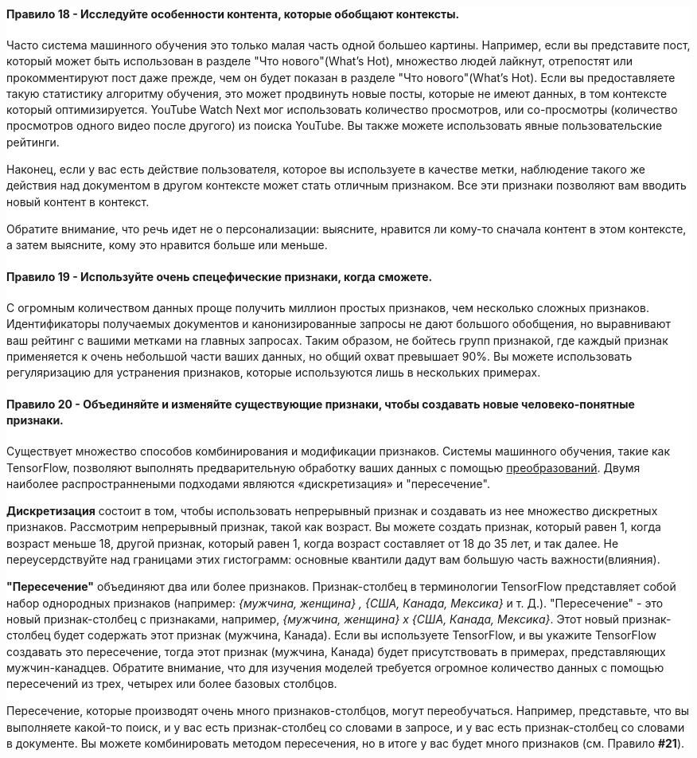 #### Правило 18 - Исследуйте особенности контента, которые обобщают контексты.

Часто система машинного обучения это только малая часть одной большео картины. 
Например, если вы представите пост, который может быть использован в разделе "Что нового"(What’s Hot), множество людей лайкнут, отрепостят или прокомментируют пост даже прежде, чем он будет показан в разделе "Что нового"(What’s Hot). Если вы предоставляете такую статистику алгоритму обучения, это может продвинуть новые посты, которые не имеют данных, в том контексте который оптимизируется. YouTube Watch Next мог использовать количество просмотров, или со-просмотры (количество просмотров одного видео после другого) из поиска YouTube. Вы также можете использовать явные пользовательские рейтинги.

Наконец, если у вас есть действие пользователя, которое вы используете в качестве метки, наблюдение такого же действия над документом в другом контексте может стать отличным признаком. Все эти признаки позволяют вам вводить новый контент в контекст. 

Обратите внимание, что речь идет не о персонализации: выясните, нравится ли кому-то сначала контент в этом контексте, а затем выясните, кому это нравится больше или меньше.

#### Правило 19 - Используйте очень спецефические признаки, когда сможете.

С огромным количеством данных проще получить миллион простых признаков, чем несколько сложных признаков. Идентификаторы получаемых документов и канонизированные запросы не дают большого обобщения, но выравнивают ваш рейтинг с вашими метками на главных запросах. Таким образом, не бойтесь групп признакой, где каждый признак применяется к очень небольшой части ваших данных, но общий охват превышает 90%. Вы можете использовать регуляризацию для устранения признаков, которые используются лишь в нескольких примерах.

#### Правило 20 - Объединяйте и изменяйте существующие признаки, чтобы создавать новые человеко-понятные признаки.

Существует множество способов комбинирования и модификации признаков. Системы машинного обучения, такие как TensorFlow, позволяют выполнять предварительную обработку ваших данных с помощью [преобразований](https://www.tensorflow.org/tutorials/linear/overview#feature-columns-and-transformations). Двумя наиболее распространнеными подходами являются «дискретизация» и "пересечение".

**Дискретизация** состоит в том, чтобы использовать непрерывный признак и создавать из нее множество дискретных признаков. Рассмотрим непрерывный признак, такой ​​как возраст. Вы можете создать признак, который равен 1, когда возраст меньше 18, другой признак, который равен 1, когда возраст составляет от 18 до 35 лет, и так далее. Не переусердствуйте над границами этих гистограмм: основные квантили дадут вам большую часть важности(влияния). 

**"Пересечение"** объединяют два или более признаков. Признак-столбец в терминологии TensorFlow представляет собой набор однородных признаков (например: _{мужчина, женщина} , {США, Канада, Мексика}_ и т. Д.). "Пересечение" - это новый признак-столбец с признаками, например, _{мужчина, женщина} x {США, Канада, Мексика}_. Этот новый признак-столбец будет содержать этот признак (мужчина, Канада). Если вы используете TensorFlow, и вы укажите TensorFlow создавать это пересечение, тогда этот признак (мужчина, Канада) будет присутствовать в примерах, представляющих мужчин-канадцев. Обратите внимание, что для изучения моделей требуется огромное количество данных с помощью пересечений из трех, четырех или более базовых столбцов.

Пересечение, которые производят очень много признаков-столбцов, могут переобучаться. Например, представьте, что вы выполняете какой-то поиск, и у вас есть признак-столбец со словами в запросе, и у вас есть признак-столбец со словами в документе. Вы можете комбинировать методом пересечения, но в итоге у вас будет много признаков (см. Правило **#21**).
